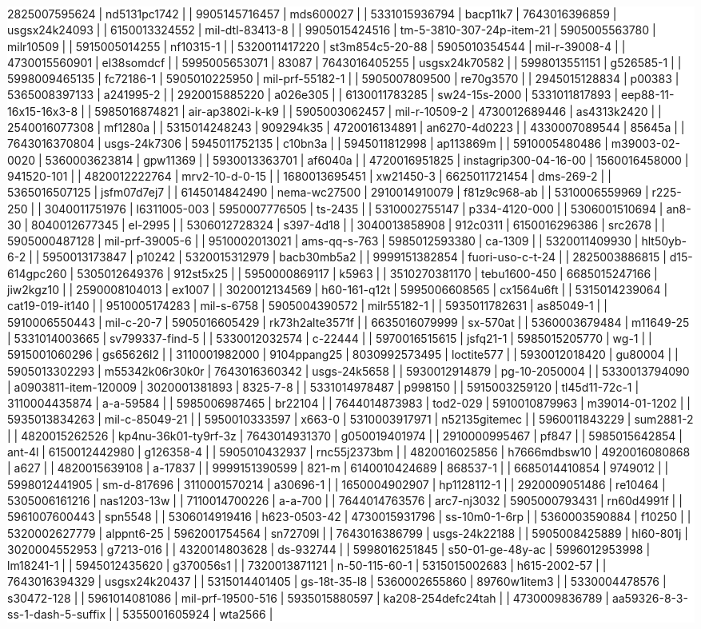2825007595624 | nd5131pc1742 |  | 9905145716457 | mds600027 |  | 5331015936794 | bacp11k7 | 
7643016396859 | usgsx24k24093 |  | 6150013324552 | mil-dtl-83413-8 |  | 9905015424516 | tm-5-3810-307-24p-item-21 | 
5905005563780 | milr10509 |  | 5915005014255 | nf10315-1 |  | 5320011417220 | st3m854c5-20-88 | 
5905010354544 | mil-r-39008-4 |  | 4730015560901 | el38somdcf |  | 5995005653071 | 83087 | 
7643016405255 | usgsx24k70582 |  | 5998013551151 | g526585-1 |  | 5998009465135 | fc72186-1 | 
5905010225950 | mil-prf-55182-1 |  | 5905007809500 | re70g3570 |  | 2945015128834 | p00383 | 
5365008397133 | a241995-2 |  | 2920015885220 | a026e305 |  | 6130011783285 | sw24-15s-2000 | 
5331011817893 | eep88-11-16x15-16x3-8 |  | 5985016874821 | air-ap3802i-k-k9 |  | 5905003062457 | mil-r-10509-2 | 
4730012689446 | as4313k2420 |  | 2540016077308 | mf1280a |  | 5315014248243 | 909294k35 | 
4720016134891 | an6270-4d0223 |  | 4330007089544 | 85645a |  | 7643016370804 | usgs-24k7306 | 
5945011752135 | c10bn3a |  | 5945011812998 | ap113869m |  | 5910005480486 | m39003-02-0020 | 
5360003623814 | gpw11369 |  | 5930013363701 | af6040a |  | 4720016951825 | instagrip300-04-16-00 | 
1560016458000 | 941520-101 |  | 4820012222764 | mrv2-10-d-0-15 |  | 1680013695451 | xw21450-3 | 
6625011721454 | dms-269-2 |  | 5365016507125 | jsfm07d7ej7 |  | 6145014842490 | nema-wc27500 | 
2910014910079 | f81z9c968-ab |  | 5310006559969 | r225-250 |  | 3040011751976 | l6311005-003 | 
5950007776505 | ts-2435 |  | 5310002755147 | p334-4120-000 |  | 5306001510694 | an8-30 | 
8040012677345 | el-2995 |  | 5306012728324 | s397-4d18 |  | 3040013858908 | 912c0311 | 
6150016296386 | src2678 |  | 5905000487128 | mil-prf-39005-6 |  | 9510002013021 | ams-qq-s-763 | 
5985012593380 | ca-1309 |  | 5320011409930 | hlt50yb-6-2 |  | 5950013173847 | p10242 | 
5320015312979 | bacb30mb5a2 |  | 9999151382854 | fuori-uso-c-t-24 |  | 2825003886815 | d15-614gpc260 | 
5305012649376 | 912st5x25 |  | 5950000869117 | k5963 |  | 3510270381170 | tebu1600-450 | 
6685015247166 | jiw2kgz10 |  | 2590008104013 | ex1007 |  | 3020012134569 | h60-161-q12t | 
5995006608565 | cx1564u6ft |  | 5315014239064 | cat19-019-it140 |  | 9510005174283 | mil-s-6758 | 
5905004390572 | milr55182-1 |  | 5935011782631 | as85049-1 |  | 5910006550443 | mil-c-20-7 | 
5905016605429 | rk73h2alte3571f |  | 6635016079999 | sx-570at |  | 5360003679484 | m11649-25 | 
5331014003665 | sv799337-find-5 |  | 5330012032574 | c-22444 |  | 5970016515615 | jsfq21-1 | 
5985015205770 | wg-1 |  | 5915001060296 | gs65626l2 |  | 3110001982000 | 9104ppang25 | 
8030992573495 | loctite577 |  | 5930012018420 | gu80004 |  | 5905013302293 | m55342k06r30k0r | 
7643016360342 | usgs-24k5658 |  | 5930012914879 | pg-10-2050004 |  | 5330013794090 | a0903811-item-120009 | 
3020001381893 | 8325-7-8 |  | 5331014978487 | p998150 |  | 5915003259120 | tl45d11-72c-1 | 
3110004435874 | a-a-59584 |  | 5985006987465 | br22104 |  | 7644014873983 | tod2-029 | 
5910010879963 | m39014-01-1202 |  | 5935013834263 | mil-c-85049-21 |  | 5950010333597 | x663-0 | 
5310003917971 | n52135gitemec |  | 5960011843229 | sum2881-2 |  | 4820015262526 | kp4nu-36k01-ty9rf-3z | 
7643014931370 | g050019401974 |  | 2910000995467 | pf847 |  | 5985015642854 | ant-4l | 
6150012442980 | g126358-4 |  | 5905010432937 | rnc55j2373bm |  | 4820016025856 | h7666mdbsw10 | 
4920016080868 | a627 |  | 4820015639108 | a-17837 |  | 9999151390599 | 821-m | 
6140010424689 | 868537-1 |  | 6685014410854 | 9749012 |  | 5998012441905 | sm-d-817696 | 
3110001570214 | a30696-1 |  | 1650004902907 | hp1128112-1 |  | 2920009051486 | re10464 | 
5305006161216 | nas1203-13w |  | 7110014700226 | a-a-700 |  | 7644014763576 | arc7-nj3032 | 
5905000793431 | rn60d4991f |  | 5961007600443 | spn5548 |  | 5306014919416 | h623-0503-42 | 
4730015931796 | ss-10m0-1-6rp |  | 5360003590884 | f10250 |  | 5320002627779 | alppnt6-25 | 
5962001754564 | sn72709l |  | 7643016386799 | usgs-24k22188 |  | 5905008425889 | hl60-801j | 
3020004552953 | g7213-016 |  | 4320014803628 | ds-932744 |  | 5998016251845 | s50-01-ge-48y-ac | 
5996012953998 | lm18241-1 |  | 5945012435620 | g370056s1 |  | 7320013871121 | n-50-115-60-1 | 
5315015002683 | h615-2002-57 |  | 7643016394329 | usgsx24k20437 |  | 5315014401405 | gs-18t-35-l8 | 
5360002655860 | 89760w1item3 |  | 5330004478576 | s30472-128 |  | 5961014081086 | mil-prf-19500-516 | 
5935015880597 | ka208-254defc24tah |  | 4730009836789 | aa59326-8-3-ss-1-dash-5-suffix |  | 5355001605924 | wta2566 | 
